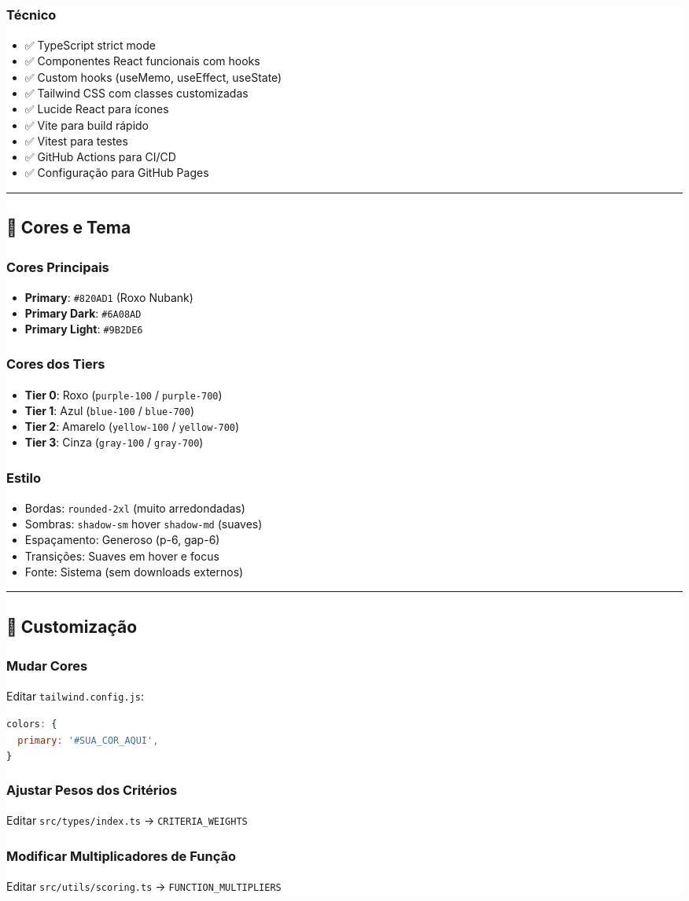 ### Técnico
- ✅ TypeScript strict mode
- ✅ Componentes React funcionais com hooks
- ✅ Custom hooks (useMemo, useEffect, useState)
- ✅ Tailwind CSS com classes customizadas
- ✅ Lucide React para ícones
- ✅ Vite para build rápido
- ✅ Vitest para testes
- ✅ GitHub Actions para CI/CD
- ✅ Configuração para GitHub Pages

---

## 🎨 Cores e Tema

### Cores Principais
- **Primary**: `#820AD1` (Roxo Nubank)
- **Primary Dark**: `#6A08AD`
- **Primary Light**: `#9B2DE6`

### Cores dos Tiers
- **Tier 0**: Roxo (`purple-100` / `purple-700`)
- **Tier 1**: Azul (`blue-100` / `blue-700`)
- **Tier 2**: Amarelo (`yellow-100` / `yellow-700`)
- **Tier 3**: Cinza (`gray-100` / `gray-700`)

### Estilo
- Bordas: `rounded-2xl` (muito arredondadas)
- Sombras: `shadow-sm` hover `shadow-md` (suaves)
- Espaçamento: Generoso (p-6, gap-6)
- Transições: Suaves em hover e focus
- Fonte: Sistema (sem downloads externos)

---

## 🔧 Customização

### Mudar Cores
Editar `tailwind.config.js`:
```javascript
colors: {
  primary: '#SUA_COR_AQUI',
}
```

### Ajustar Pesos dos Critérios
Editar `src/types/index.ts` → `CRITERIA_WEIGHTS`

### Modificar Multiplicadores de Função
Editar `src/utils/scoring.ts` → `FUNCTION_MULTIPLIERS`
